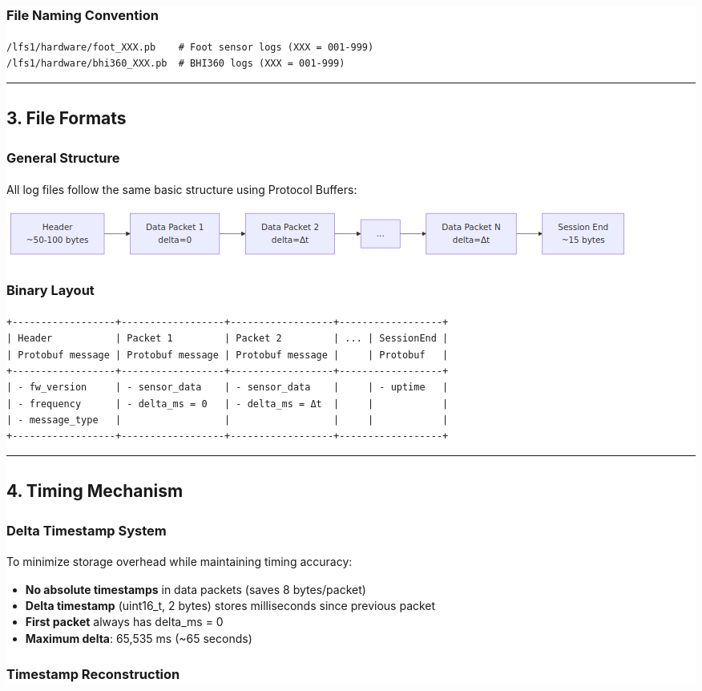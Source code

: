 
### File Naming Convention

```
/lfs1/hardware/foot_XXX.pb    # Foot sensor logs (XXX = 001-999)
/lfs1/hardware/bhi360_XXX.pb  # BHI360 logs (XXX = 001-999)
```

---

## 3. File Formats

### General Structure

All log files follow the same basic structure using Protocol Buffers:

![Diagram 3](https://raw.githubusercontent.com/Botz-Limited/sensing_system-Zephyr/Nrf5340-framework/docs/mermaid_images/Sensor_Logging_Specification/diagram_3.png)


### Binary Layout

```
+------------------+------------------+------------------+------------------+
| Header           | Packet 1         | Packet 2         | ... | SessionEnd |
| Protobuf message | Protobuf message | Protobuf message |     | Protobuf   |
+------------------+------------------+------------------+------------------+
| - fw_version     | - sensor_data    | - sensor_data    |     | - uptime   |
| - frequency      | - delta_ms = 0   | - delta_ms = Δt  |     |            |
| - message_type   |                  |                  |     |            |
+------------------+------------------+------------------+------------------+
```

---

## 4. Timing Mechanism

### Delta Timestamp System

To minimize storage overhead while maintaining timing accuracy:

- **No absolute timestamps** in data packets (saves 8 bytes/packet)
- **Delta timestamp** (uint16_t, 2 bytes) stores milliseconds since previous packet
- **First packet** always has delta_ms = 0
- **Maximum delta**: 65,535 ms (~65 seconds)

### Timestamp Reconstruction
